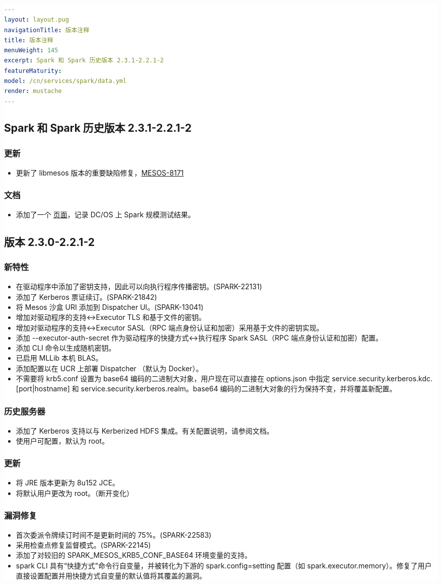 ```yaml
---
layout: layout.pug
navigationTitle: 版本注释
title: 版本注释
menuWeight: 145
excerpt: Spark 和 Spark 历史版本 2.3.1-2.2.1-2
featureMaturity:
model: /cn/services/spark/data.yml
render: mustache
---
```





## Spark 和 Spark 历史版本 2.3.1-2.2.1-2

### 更新
- 更新了 libmesos 版本的重要缺陷修复，[MESOS-8171](https://issues.apache.org/jira/browse/MESOS-8171)

### 文档
- 添加了一个 [页面](/mesosphere/dcos/cn/services/spark/2.3.1-2.2.1-2/limitations/)，记录 DC/OS 上 Spark 规模测试结果。


## 版本 2.3.0-2.2.1-2

### 新特性
- 在驱动程序中添加了密钥支持，因此可以向执行程序传播密钥。(SPARK-22131)
- 添加了 Kerberos 票证续订。(SPARK-21842)
- 将 Mesos 沙盒 URI 添加到 Dispatcher UI。(SPARK-13041)
- 增加对驱动程序的支持<->Executor TLS 和基于文件的密钥。
- 增加对驱动程序的支持<->Executor SASL（RPC 端点身份认证和加密）采用基于文件的密钥实现。
- 添加 --executor-auth-secret 作为驱动程序的快捷方式<->执行程序 Spark SASL（RPC 端点身份认证和加密）配置。
- 添加 CLI 命令以生成随机密钥。
- 已启用 MLLib 本机 BLAS。
- 添加配置以在 UCR 上部署 Dispatcher （默认为 Docker）。
- 不需要将 krb5.conf 设置为 base64 编码的二进制大对象，用户现在可以直接在 options.json 中指定 service.security.kerberos.kdc.[port|hostname] 和 service.security.kerberos.realm。base64 编码的二进制大对象的行为保持不变，并将覆盖新配置。

### 历史服务器
- 添加了 Kerberos 支持以与 Kerberized HDFS 集成。有关配置说明，请参阅文档。
- 使用户可配置，默认为 root。

### 更新
- 将 JRE 版本更新为 8u152 JCE。
- 将默认用户更改为 root。（断开变化）

### 漏洞修复
- 首次委派令牌续订时间不是更新时间的 75%。(SPARK-22583)
- 采用检查点修复监督模式。(SPARK-22145)
- 添加了对较旧的 SPARK_MESOS_KRB5_CONF_BASE64 环境变量的支持。
- spark CLI 具有“快捷方式”命令行自变量，并被转化为下游的  spark.config=setting 配置（如 spark.executor.memory）。修复了用户直接设置配置并用快捷方式自变量的默认值将其覆盖的漏洞。
